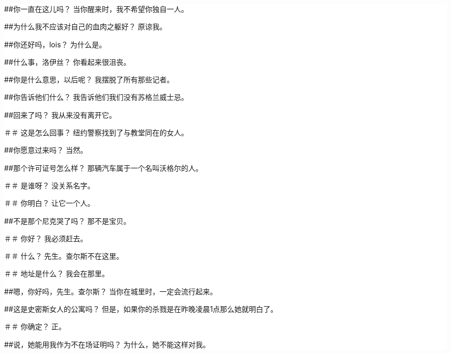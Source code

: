 ##你一直在这儿吗？
当你醒来时，我不希望你独自一人。

##为什么我不应该对自己的血肉之躯好？
原谅我。

##你还好吗，lois？
为什么是。

##什么事，洛伊丝？
你看起来很沮丧。

##你是什么意思，以后呢？
我摆脱了所有那些记者。

##你告诉他们什么？
我告诉他们我们没有苏格兰威士忌。

##回来了吗？
我从来没有离开它。

＃＃ 这是怎么回事？
纽约警察找到了与教堂同在的女人。

##你愿意过来吗？
当然。

##那个许可证号怎么样？
那辆汽车属于一个名叫沃格尔的人。

＃＃ 是谁呀？
没关系名字。

＃＃ 你明白？
让它一个人。

##不是那个尼克哭了吗？
那不是宝贝。

＃＃ 你好？
我必须赶去。

＃＃ 什么？
先生。查尔斯不在这里。

＃＃ 地址是什么？
我会在那里。

##嗯，你好吗，先生。查尔斯？
当你在城里时，一定会流行起来。

##这是史密斯女人的公寓吗？
但是，如果你的杀戮是在昨晚凌晨1点那么她就明白了。

＃＃ 你确定？
正。

##说，她能用我作为不在场证明吗？
为什么，她不能这样对我。
